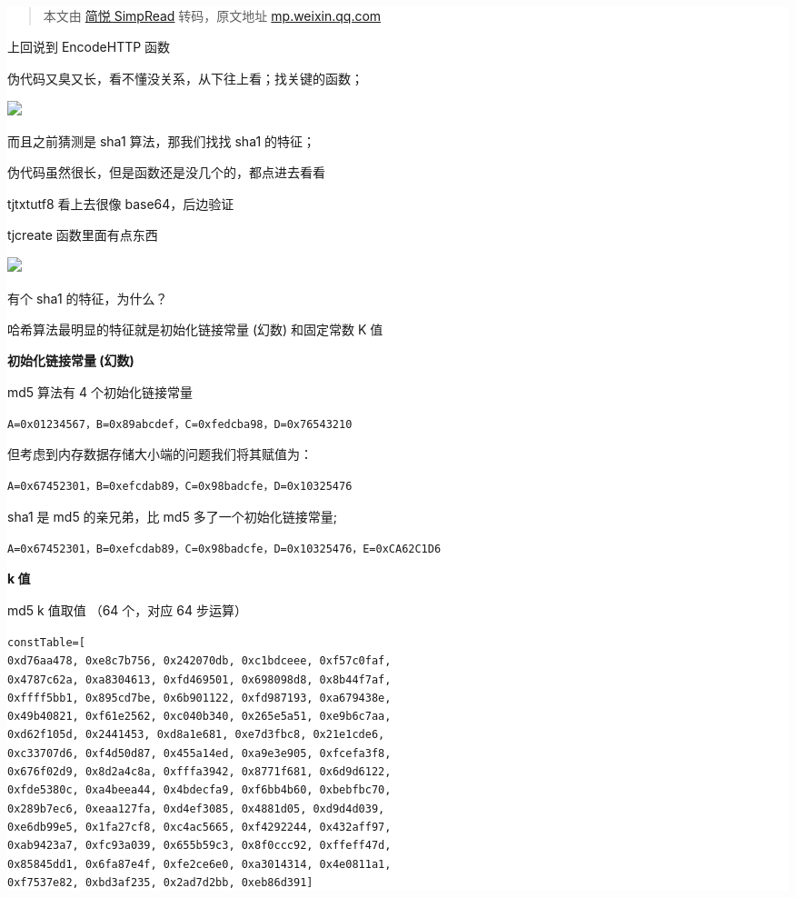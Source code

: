 > 本文由 [简悦 SimpRead](http://ksria.com/simpread/) 转码，原文地址 [mp.weixin.qq.com](https://mp.weixin.qq.com/s?__biz=MzA4MjA5NDE1OQ==&mid=2247485004&idx=1&sn=069bc22bc51804156ae4195d85cc83fc&chksm=9f8bb76ca8fc3e7ac35ead494f6365f5d34d7b4775e627b5b3aa339b275f62d7e690873f7e96&mpshare=1&scene=1&srcid=10131nsND0h4vAvW6oFb8k7g&sharer_sharetime=1634055434006&sharer_shareid=56da189f782ce62249ab4f6494feca50&version=3.1.20.90367&platform=mac#rd)

上回说到 EncodeHTTP 函数

伪代码又臭又长，看不懂没关系，从下往上看；找关键的函数；

![](https://mmbiz.qpic.cn/mmbiz_png/icBZkwGO7uH7Gwg06nY3t8zv0Pz9icqpy3HYOh1bIyDDFvNq4dWRWpVPD0xvE5geBD8rtzcW6T6zK4XTJTAQJDGg/640?wx_fmt=png)

而且之前猜测是 sha1 算法，那我们找找 sha1 的特征；

伪代码虽然很长，但是函数还是没几个的，都点进去看看

tjtxtutf8 看上去很像 base64，后边验证

tjcreate 函数里面有点东西

![](https://mmbiz.qpic.cn/mmbiz_png/icBZkwGO7uH7Gwg06nY3t8zv0Pz9icqpy33wDQAenUUrtM4s3U8pGkamNQCXPHKHoqu9oKeeawbgbfJk4Qo75t0Q/640?wx_fmt=png)

有个 sha1 的特征，为什么？

哈希算法最明显的特征就是初始化链接常量 (幻数) 和固定常数 K 值

**初始化链接常量 (幻数)**

md5 算法有 4 个初始化链接常量

```
A=0x01234567，B=0x89abcdef，C=0xfedcba98，D=0x76543210

```

但考虑到内存数据存储大小端的问题我们将其赋值为：

```
A=0x67452301，B=0xefcdab89，C=0x98badcfe，D=0x10325476

```

sha1 是 md5 的亲兄弟，比 md5 多了一个初始化链接常量;

```
A=0x67452301，B=0xefcdab89，C=0x98badcfe，D=0x10325476，E=0xCA62C1D6

```

**k 值**

md5 k 值取值 （64 个，对应 64 步运算）

```
constTable=[
0xd76aa478, 0xe8c7b756, 0x242070db, 0xc1bdceee, 0xf57c0faf,
0x4787c62a, 0xa8304613, 0xfd469501, 0x698098d8, 0x8b44f7af,
0xffff5bb1, 0x895cd7be, 0x6b901122, 0xfd987193, 0xa679438e,
0x49b40821, 0xf61e2562, 0xc040b340, 0x265e5a51, 0xe9b6c7aa,
0xd62f105d, 0x2441453, 0xd8a1e681, 0xe7d3fbc8, 0x21e1cde6,
0xc33707d6, 0xf4d50d87, 0x455a14ed, 0xa9e3e905, 0xfcefa3f8,
0x676f02d9, 0x8d2a4c8a, 0xfffa3942, 0x8771f681, 0x6d9d6122,
0xfde5380c, 0xa4beea44, 0x4bdecfa9, 0xf6bb4b60, 0xbebfbc70,
0x289b7ec6, 0xeaa127fa, 0xd4ef3085, 0x4881d05, 0xd9d4d039,
0xe6db99e5, 0x1fa27cf8, 0xc4ac5665, 0xf4292244, 0x432aff97,
0xab9423a7, 0xfc93a039, 0x655b59c3, 0x8f0ccc92, 0xffeff47d,
0x85845dd1, 0x6fa87e4f, 0xfe2ce6e0, 0xa3014314, 0x4e0811a1,
0xf7537e82, 0xbd3af235, 0x2ad7d2bb, 0xeb86d391]

```
